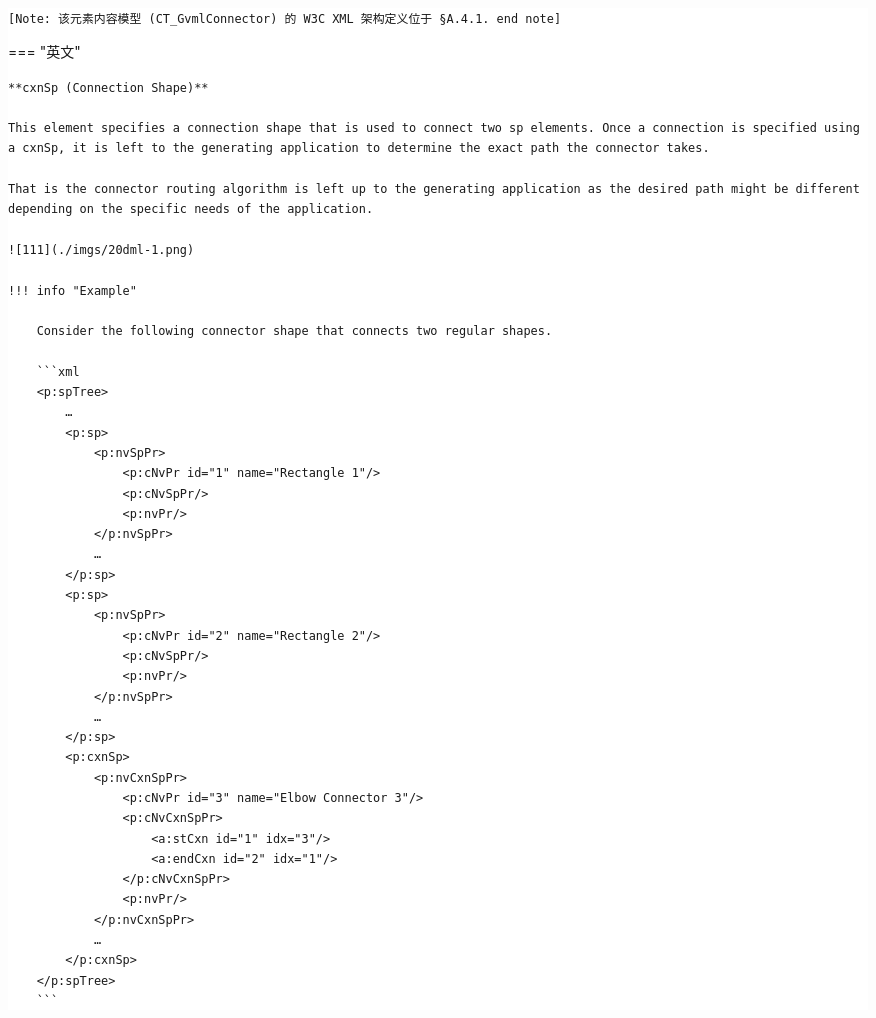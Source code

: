     [Note: 该元素内容模型 (CT_GvmlConnector) 的 W3C XML 架构定义位于 §A.4.1. end note]

=== "英文"

    **cxnSp (Connection Shape)**

    This element specifies a connection shape that is used to connect two sp elements. Once a connection is specified using a cxnSp, it is left to the generating application to determine the exact path the connector takes.
    
    That is the connector routing algorithm is left up to the generating application as the desired path might be different depending on the specific needs of the application.

    ![111](./imgs/20dml-1.png)

    !!! info "Example"

        Consider the following connector shape that connects two regular shapes.

        ```xml
        <p:spTree>
            …
            <p:sp>
                <p:nvSpPr>
                    <p:cNvPr id="1" name="Rectangle 1"/>
                    <p:cNvSpPr/>
                    <p:nvPr/>
                </p:nvSpPr>
                …
            </p:sp>
            <p:sp>
                <p:nvSpPr>
                    <p:cNvPr id="2" name="Rectangle 2"/>
                    <p:cNvSpPr/>
                    <p:nvPr/>
                </p:nvSpPr>
                …
            </p:sp>
            <p:cxnSp>
                <p:nvCxnSpPr>
                    <p:cNvPr id="3" name="Elbow Connector 3"/>
                    <p:cNvCxnSpPr>
                        <a:stCxn id="1" idx="3"/>
                        <a:endCxn id="2" idx="1"/>
                    </p:cNvCxnSpPr>
                    <p:nvPr/>
                </p:nvCxnSpPr>
                …
            </p:cxnSp>
        </p:spTree>
        ```
